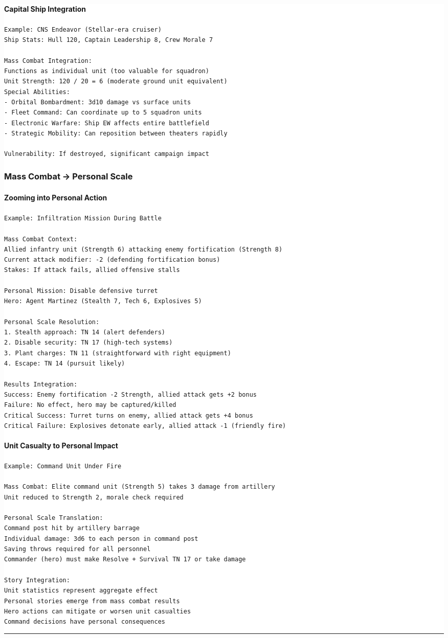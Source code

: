 #### Capital Ship Integration
```
Example: CNS Endeavor (Stellar-era cruiser)
Ship Stats: Hull 120, Captain Leadership 8, Crew Morale 7

Mass Combat Integration:
Functions as individual unit (too valuable for squadron)
Unit Strength: 120 / 20 = 6 (moderate ground unit equivalent)
Special Abilities:
- Orbital Bombardment: 3d10 damage vs surface units
- Fleet Command: Can coordinate up to 5 squadron units
- Electronic Warfare: Ship EW affects entire battlefield
- Strategic Mobility: Can reposition between theaters rapidly

Vulnerability: If destroyed, significant campaign impact
```

### Mass Combat → Personal Scale

#### Zooming into Personal Action
```
Example: Infiltration Mission During Battle

Mass Combat Context:
Allied infantry unit (Strength 6) attacking enemy fortification (Strength 8)
Current attack modifier: -2 (defending fortification bonus)
Stakes: If attack fails, allied offensive stalls

Personal Mission: Disable defensive turret
Hero: Agent Martinez (Stealth 7, Tech 6, Explosives 5)

Personal Scale Resolution:
1. Stealth approach: TN 14 (alert defenders)
2. Disable security: TN 17 (high-tech systems)  
3. Plant charges: TN 11 (straightforward with right equipment)
4. Escape: TN 14 (pursuit likely)

Results Integration:
Success: Enemy fortification -2 Strength, allied attack gets +2 bonus
Failure: No effect, hero may be captured/killed
Critical Success: Turret turns on enemy, allied attack gets +4 bonus
Critical Failure: Explosives detonate early, allied attack -1 (friendly fire)
```

#### Unit Casualty to Personal Impact
```
Example: Command Unit Under Fire

Mass Combat: Elite command unit (Strength 5) takes 3 damage from artillery
Unit reduced to Strength 2, morale check required

Personal Scale Translation:
Command post hit by artillery barrage
Individual damage: 3d6 to each person in command post
Saving throws required for all personnel
Commander (hero) must make Resolve + Survival TN 17 or take damage

Story Integration:
Unit statistics represent aggregate effect
Personal stories emerge from mass combat results
Hero actions can mitigate or worsen unit casualties
Command decisions have personal consequences
```

---